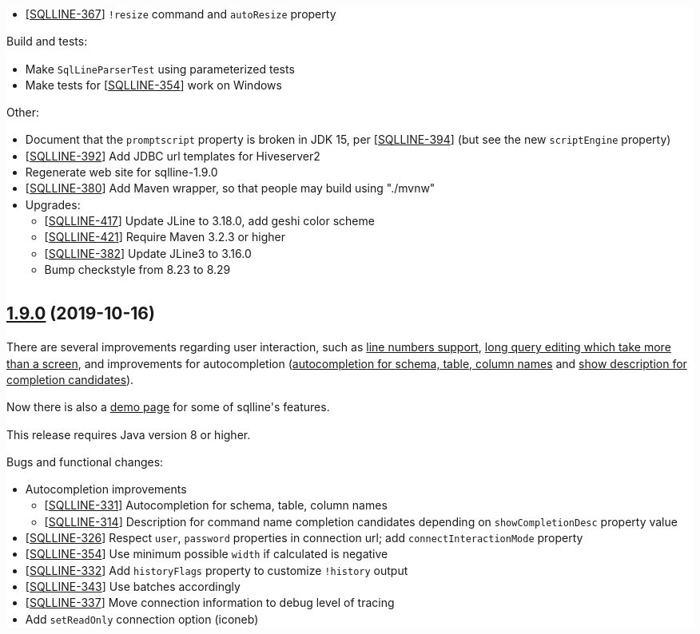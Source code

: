 * [<a href="https://github.com/julianhyde/sqlline/issues/367">SQLLINE-367</a>]
  `!resize` command and `autoResize` property

Build and tests:
* Make `SqlLineParserTest` using parameterized tests
* Make tests for
  [<a href="https://github.com/julianhyde/sqlline/issues/354">SQLLINE-354</a>]
  work on Windows

Other:
* Document that the `promptscript` property is broken in JDK 15, per
  [<a href="https://github.com/julianhyde/sqlline/issues/394">SQLLINE-394</a>]
  (but see the new `scriptEngine` property)
* [<a href="https://github.com/julianhyde/sqlline/issues/392">SQLLINE-392</a>]
  Add JDBC url templates for Hiveserver2
* Regenerate web site for sqlline-1.9.0
* [<a href="https://github.com/julianhyde/sqlline/issues/380">SQLLINE-380</a>]
  Add Maven wrapper, so that people may build using "./mvnw"
* Upgrades:
  * [<a href="https://github.com/julianhyde/sqlline/issues/417">SQLLINE-417</a>]
    Update JLine to 3.18.0, add geshi color scheme
  * [<a href="https://github.com/julianhyde/sqlline/issues/421">SQLLINE-421</a>]
    Require Maven 3.2.3 or higher
  * [<a href="https://github.com/julianhyde/sqlline/issues/382">SQLLINE-382</a>]
    Update JLine3 to 3.16.0
  * Bump checkstyle from 8.23 to 8.29

## <a href="https://github.com/julianhyde/sqlline/releases/tag/sqlline-1.9.0">1.9.0</a> (2019-10-16)

There are several improvements regarding user interaction, such as
<a href="https://github.com/julianhyde/sqlline/issues/323">line numbers support</a>,
<a href="https://github.com/julianhyde/sqlline/issues/317">long query
editing which take more than a screen</a>,
and improvements for autocompletion
(<a href="https://github.com/julianhyde/sqlline/issues/331">autocompletion
for schema, table, column names</a>
and <a href="https://github.com/julianhyde/sqlline/issues/314">show
description for completion candidates</a>).

Now there is also a
<a href="https://github.com/julianhyde/sqlline/wiki/Demos">demo page</a>
for some of sqlline's features.

This release requires Java version 8 or higher.

Bugs and functional changes:

* Autocompletion improvements
  * [<a href="https://github.com/julianhyde/sqlline/issues/331">SQLLINE-331</a>]
    Autocompletion for schema, table, column names
  * [<a href="https://github.com/julianhyde/sqlline/issues/314">SQLLINE-314</a>]
    Description for command name completion candidates depending on
    `showCompletionDesc` property value
* [<a href="https://github.com/julianhyde/sqlline/issues/326">SQLLINE-326</a>]
  Respect `user`, `password` properties in connection url;
  add `connectInteractionMode` property
* [<a href="https://github.com/julianhyde/sqlline/issues/354">SQLLINE-354</a>]
  Use minimum possible `width` if calculated is negative
* [<a href="https://github.com/julianhyde/sqlline/issues/332">SQLLINE-332</a>]
  Add `historyFlags` property to customize `!history` output
* [<a href="https://github.com/julianhyde/sqlline/issues/343">SQLLINE-343</a>]
  Use batches accordingly
* [<a href="https://github.com/julianhyde/sqlline/issues/337">SQLLINE-337</a>]
  Move connection information to debug level of tracing
* Add `setReadOnly` connection option (iconeb)